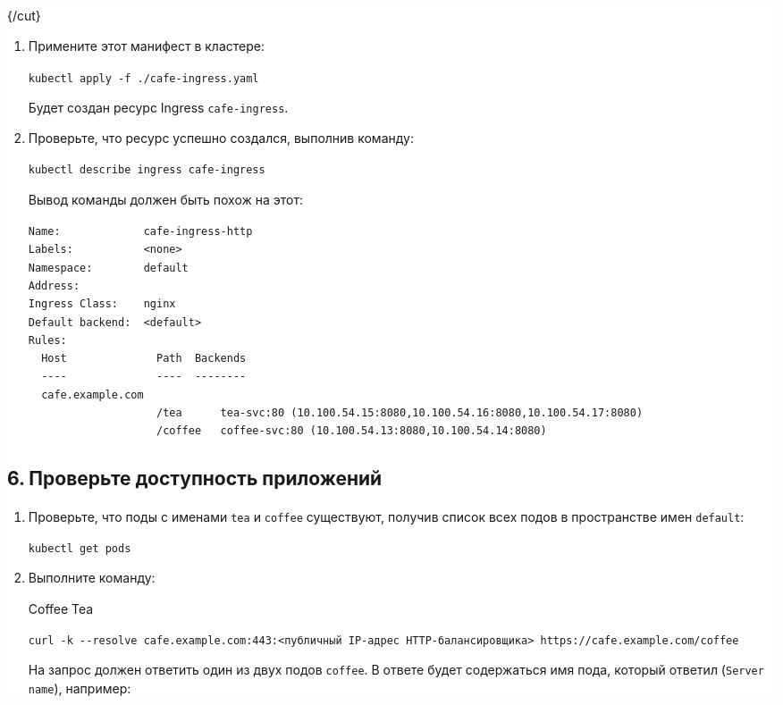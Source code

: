    {/cut}

1. Примените этот манифест в кластере:

   ```console
   kubectl apply -f ./cafe-ingress.yaml
   ```

   Будет создан ресурс Ingress `cafe-ingress`.

1. Проверьте, что ресурс успешно создался, выполнив команду:

   ```console
   kubectl describe ingress cafe-ingress
   ```

   Вывод команды должен быть похож на этот:

   ```console
   Name:             cafe-ingress-http
   Labels:           <none>
   Namespace:        default
   Address:
   Ingress Class:    nginx
   Default backend:  <default>
   Rules:
     Host              Path  Backends
     ----              ----  --------
     cafe.example.com
                       /tea      tea-svc:80 (10.100.54.15:8080,10.100.54.16:8080,10.100.54.17:8080)
                       /coffee   coffee-svc:80 (10.100.54.13:8080,10.100.54.14:8080)
   ```

## 6. Проверьте доступность приложений

1. Проверьте, что поды с именами `tea` и `coffee` существуют, получив список всех подов в пространстве имен `default`:

   ```console
   kubectl get pods
   ```

1. Выполните команду:

   <tabs>
   <tablist>
   <tab>Coffee</tab>
   <tab>Tea</tab>
   </tablist>
   <tabpanel>

   ```console
   curl -k --resolve cafe.example.com:443:<публичный IP-адрес HTTP-балансировщика> https://cafe.example.com/coffee
   ```

   На запрос должен ответить один из двух подов `coffee`. В ответе будет содержаться имя пода, который ответил (`Server name`), например:
